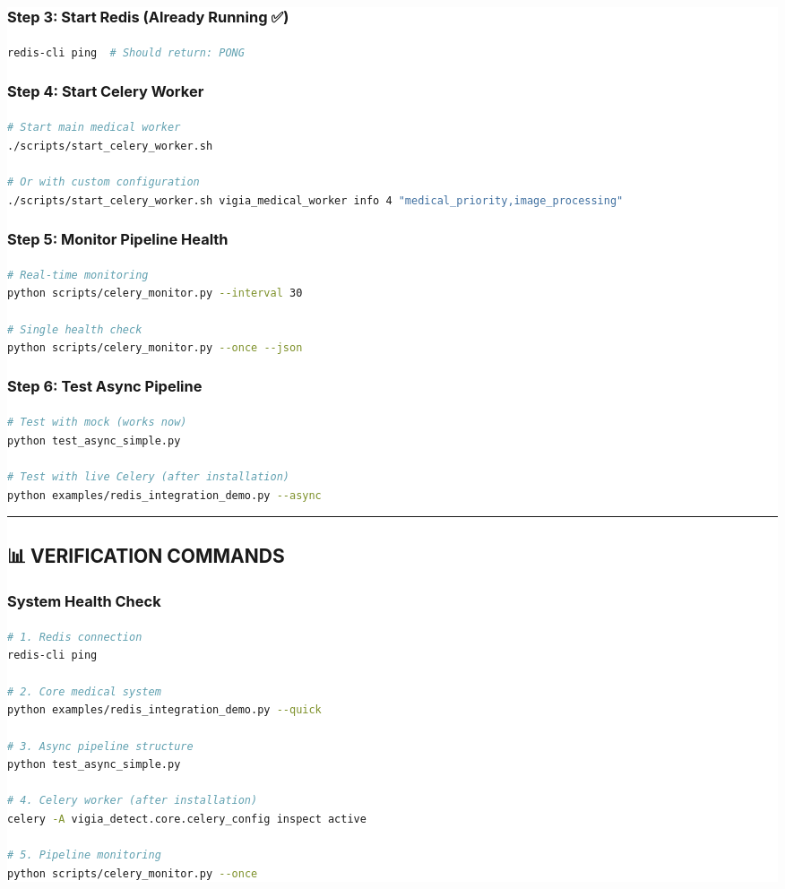 ### **Step 3: Start Redis (Already Running ✅)**
```bash
redis-cli ping  # Should return: PONG
```

### **Step 4: Start Celery Worker**
```bash
# Start main medical worker
./scripts/start_celery_worker.sh

# Or with custom configuration
./scripts/start_celery_worker.sh vigia_medical_worker info 4 "medical_priority,image_processing"
```

### **Step 5: Monitor Pipeline Health**
```bash
# Real-time monitoring
python scripts/celery_monitor.py --interval 30

# Single health check
python scripts/celery_monitor.py --once --json
```

### **Step 6: Test Async Pipeline**
```bash
# Test with mock (works now)
python test_async_simple.py

# Test with live Celery (after installation)
python examples/redis_integration_demo.py --async
```

---

## 📊 **VERIFICATION COMMANDS**

### **System Health Check**
```bash
# 1. Redis connection
redis-cli ping

# 2. Core medical system
python examples/redis_integration_demo.py --quick

# 3. Async pipeline structure
python test_async_simple.py

# 4. Celery worker (after installation)
celery -A vigia_detect.core.celery_config inspect active

# 5. Pipeline monitoring
python scripts/celery_monitor.py --once
```
